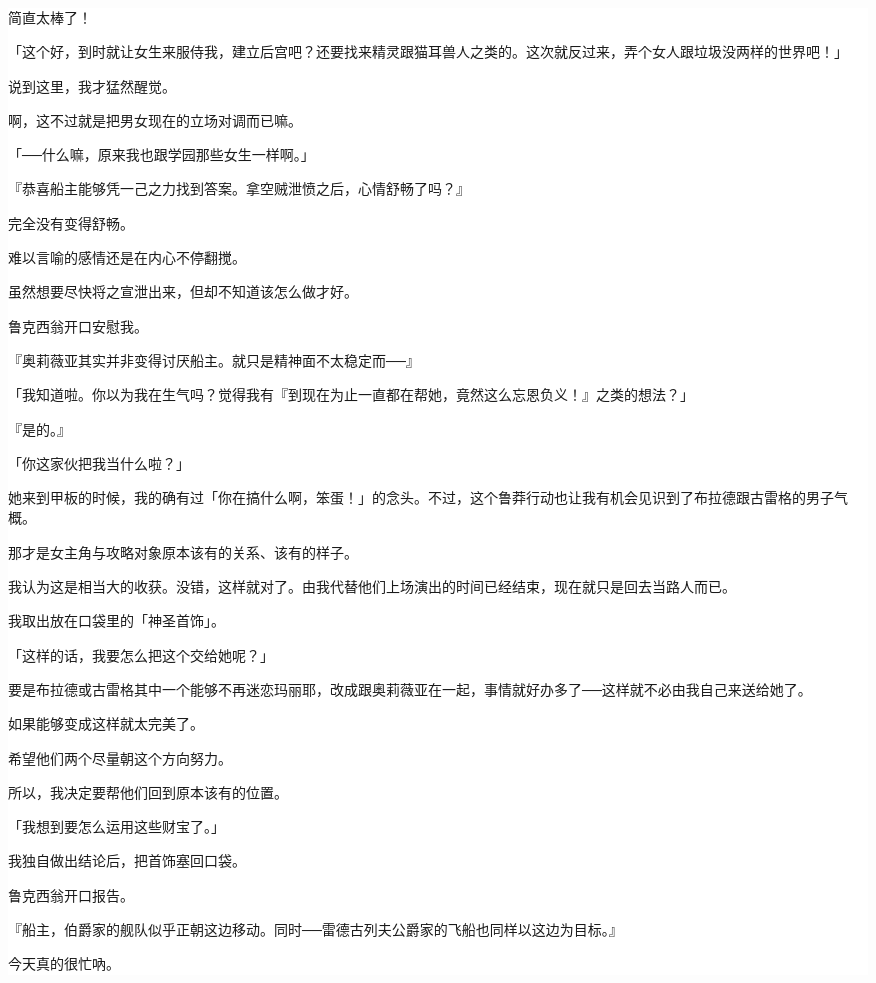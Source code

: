 简直太棒了！

「这个好，到时就让女生来服侍我，建立后宫吧？还要找来精灵跟猫耳兽人之类的。这次就反过来，弄个女人跟垃圾没两样的世界吧！」

说到这里，我才猛然醒觉。

啊，这不过就是把男女现在的立场对调而已嘛。

「──什么嘛，原来我也跟学园那些女生一样啊。」

『恭喜船主能够凭一己之力找到答案。拿空贼泄愤之后，心情舒畅了吗？』

完全没有变得舒畅。

难以言喻的感情还是在内心不停翻搅。

虽然想要尽快将之宣泄出来，但却不知道该怎么做才好。

鲁克西翁开口安慰我。

『奥莉薇亚其实并非变得讨厌船主。就只是精神面不太稳定而──』

「我知道啦。你以为我在生气吗？觉得我有『到现在为止一直都在帮她，竟然这么忘恩负义！』之类的想法？」

『是的。』

「你这家伙把我当什么啦？」

她来到甲板的时候，我的确有过「你在搞什么啊，笨蛋！」的念头。不过，这个鲁莽行动也让我有机会见识到了布拉德跟古雷格的男子气概。

那才是女主角与攻略对象原本该有的关系、该有的样子。

我认为这是相当大的收获。没错，这样就对了。由我代替他们上场演出的时间已经结束，现在就只是回去当路人而已。

我取出放在口袋里的「神圣首饰」。

「这样的话，我要怎么把这个交给她呢？」

要是布拉德或古雷格其中一个能够不再迷恋玛丽耶，改成跟奥莉薇亚在一起，事情就好办多了──这样就不必由我自己来送给她了。

如果能够变成这样就太完美了。

希望他们两个尽量朝这个方向努力。

所以，我决定要帮他们回到原本该有的位置。

「我想到要怎么运用这些财宝了。」

我独自做出结论后，把首饰塞回口袋。

鲁克西翁开口报告。

『船主，伯爵家的舰队似乎正朝这边移动。同时──雷德古列夫公爵家的飞船也同样以这边为目标。』

今天真的很忙吶。


